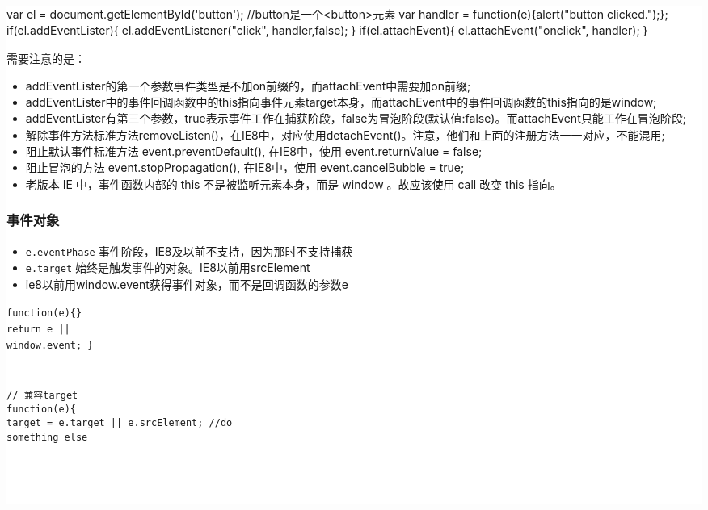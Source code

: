 <span class="hljs-keyword">var</span> el = <span class="hljs-built_in">document</span>.getElementById(<span class="hljs-string">&apos;button&apos;</span>);  <span class="hljs-comment">//button&#x662F;&#x4E00;&#x4E2A;&lt;button&gt;&#x5143;&#x7D20;</span>
<span class="hljs-keyword">var</span> handler = <span class="hljs-function"><span class="hljs-keyword">function</span>(<span class="hljs-params">e</span>)</span>{alert(<span class="hljs-string">&quot;button clicked.&quot;</span>);};
<span class="hljs-keyword">if</span>(el.addEventLister){
    el.addEventListener(<span class="hljs-string">&quot;click&quot;</span>, handler,<span class="hljs-literal">false</span>);
}
<span class="hljs-keyword">if</span>(el.attachEvent){
    el.attachEvent(<span class="hljs-string">&quot;onclick&quot;</span>, handler);
}</code></pre><p>&#x9700;&#x8981;&#x6CE8;&#x610F;&#x7684;&#x662F;&#xFF1A;</p><ul><li>addEventLister&#x7684;&#x7B2C;&#x4E00;&#x4E2A;&#x53C2;&#x6570;&#x4E8B;&#x4EF6;&#x7C7B;&#x578B;&#x662F;&#x4E0D;&#x52A0;on&#x524D;&#x7F00;&#x7684;&#xFF0C;&#x800C;attachEvent&#x4E2D;&#x9700;&#x8981;&#x52A0;on&#x524D;&#x7F00;;</li><li>addEventLister&#x4E2D;&#x7684;&#x4E8B;&#x4EF6;&#x56DE;&#x8C03;&#x51FD;&#x6570;&#x4E2D;&#x7684;this&#x6307;&#x5411;&#x4E8B;&#x4EF6;&#x5143;&#x7D20;target&#x672C;&#x8EAB;&#xFF0C;&#x800C;attachEvent&#x4E2D;&#x7684;&#x4E8B;&#x4EF6;&#x56DE;&#x8C03;&#x51FD;&#x6570;&#x7684;this&#x6307;&#x5411;&#x7684;&#x662F;window;</li><li>addEventLister&#x6709;&#x7B2C;&#x4E09;&#x4E2A;&#x53C2;&#x6570;&#xFF0C;true&#x8868;&#x793A;&#x4E8B;&#x4EF6;&#x5DE5;&#x4F5C;&#x5728;&#x6355;&#x83B7;&#x9636;&#x6BB5;&#xFF0C;false&#x4E3A;&#x5192;&#x6CE1;&#x9636;&#x6BB5;(&#x9ED8;&#x8BA4;&#x503C;:false)&#x3002;&#x800C;attachEvent&#x53EA;&#x80FD;&#x5DE5;&#x4F5C;&#x5728;&#x5192;&#x6CE1;&#x9636;&#x6BB5;;</li><li>&#x89E3;&#x9664;&#x4E8B;&#x4EF6;&#x65B9;&#x6CD5;&#x6807;&#x51C6;&#x65B9;&#x6CD5;removeListen()&#xFF0C;&#x5728;IE8&#x4E2D;&#xFF0C;&#x5BF9;&#x5E94;&#x4F7F;&#x7528;detachEvent()&#x3002;&#x6CE8;&#x610F;&#xFF0C;&#x4ED6;&#x4EEC;&#x548C;&#x4E0A;&#x9762;&#x7684;&#x6CE8;&#x518C;&#x65B9;&#x6CD5;&#x4E00;&#x4E00;&#x5BF9;&#x5E94;&#xFF0C;&#x4E0D;&#x80FD;&#x6DF7;&#x7528;;</li><li>&#x963B;&#x6B62;&#x9ED8;&#x8BA4;&#x4E8B;&#x4EF6;&#x6807;&#x51C6;&#x65B9;&#x6CD5; event.preventDefault(), &#x5728;IE8&#x4E2D;&#xFF0C;&#x4F7F;&#x7528; event.returnValue = false;</li><li>&#x963B;&#x6B62;&#x5192;&#x6CE1;&#x7684;&#x65B9;&#x6CD5; event.stopPropagation(), &#x5728;IE8&#x4E2D;&#xFF0C;&#x4F7F;&#x7528; event.cancelBubble = true;</li><li>&#x8001;&#x7248;&#x672C; IE &#x4E2D;&#xFF0C;&#x4E8B;&#x4EF6;&#x51FD;&#x6570;&#x5185;&#x90E8;&#x7684; this &#x4E0D;&#x662F;&#x88AB;&#x76D1;&#x542C;&#x5143;&#x7D20;&#x672C;&#x8EAB;&#xFF0C;&#x800C;&#x662F; window &#x3002;&#x6545;&#x5E94;&#x8BE5;&#x4F7F;&#x7528; call &#x6539;&#x53D8; this &#x6307;&#x5411;&#x3002;</li></ul><h3 id="articleHeader30">&#x4E8B;&#x4EF6;&#x5BF9;&#x8C61;</h3><ul><li><code>e.eventPhase</code> &#x4E8B;&#x4EF6;&#x9636;&#x6BB5;&#xFF0C;IE8&#x53CA;&#x4EE5;&#x524D;&#x4E0D;&#x652F;&#x6301;&#xFF0C;&#x56E0;&#x4E3A;&#x90A3;&#x65F6;&#x4E0D;&#x652F;&#x6301;&#x6355;&#x83B7;</li><li><code>e.target</code> &#x59CB;&#x7EC8;&#x662F;&#x89E6;&#x53D1;&#x4E8B;&#x4EF6;&#x7684;&#x5BF9;&#x8C61;&#x3002;IE8&#x4EE5;&#x524D;&#x7528;srcElement</li><li>ie8&#x4EE5;&#x524D;&#x7528;window.event&#x83B7;&#x5F97;&#x4E8B;&#x4EF6;&#x5BF9;&#x8C61;&#xFF0C;&#x800C;&#x4E0D;&#x662F;&#x56DE;&#x8C03;&#x51FD;&#x6570;&#x7684;&#x53C2;&#x6570;e</li></ul><div class="widget-codetool" style="display:none"><div class="widget-codetool--inner"><span class="selectCode code-tool" data-toggle="tooltip" data-placement="top" title="" data-original-title="&#x5168;&#x9009;"></span> <span type="button" class="copyCode code-tool" data-toggle="tooltip" data-placement="top" data-clipboard-text="function(e){}
  return e || window.event;
}

// &#x517C;&#x5BB9;target
function(e){
  target = e.target || e.srcElement;
  //do something else
 }" title="" data-original-title="&#x590D;&#x5236;"></span> <span type="button" class="saveToNote code-tool" data-toggle="tooltip" data-placement="top" title="" data-original-title="&#x653E;&#x8FDB;&#x7B14;&#x8BB0;"></span></div></div><pre class="javascript hljs"><code class="javascript"><span class="hljs-function"><span class="hljs-keyword">function</span>(<span class="hljs-params">e</span>)</span>{}
  <span class="hljs-keyword">return</span> e || <span class="hljs-built_in">window</span>.event;
}

<span class="hljs-comment">// &#x517C;&#x5BB9;target</span>
<span class="hljs-function"><span class="hljs-keyword">function</span>(<span class="hljs-params">e</span>)</span>{
  target = e.target || e.srcElement;
  <span class="hljs-comment">//do something else</span>